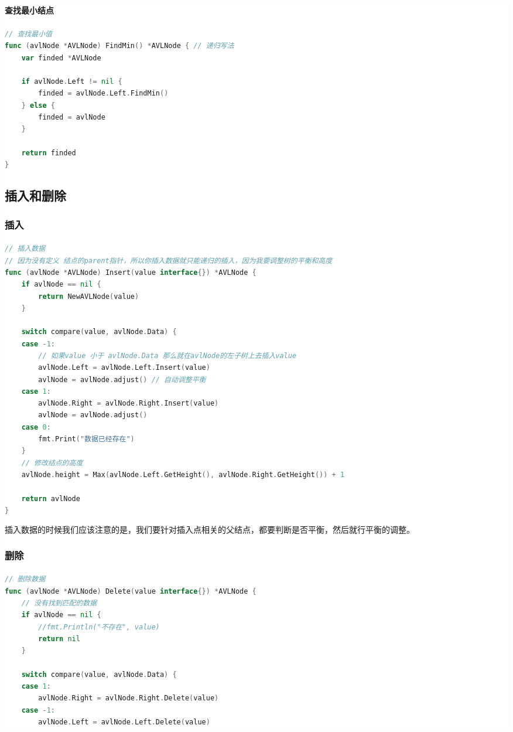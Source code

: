 #### 查找最小结点

```go
// 查找最小值
func (avlNode *AVLNode) FindMin() *AVLNode { // 递归写法
	var finded *AVLNode

	if avlNode.Left != nil {
		finded = avlNode.Left.FindMin()
	} else {
		finded = avlNode
	}

	return finded
}
```

## 插入和删除

### 插入

```go
// 插入数据
// 因为没有定义 结点的parent指针，所以你插入数据就只能递归的插入，因为我要调整树的平衡和高度
func (avlNode *AVLNode) Insert(value interface{}) *AVLNode {
	if avlNode == nil {
		return NewAVLNode(value)
	}

	switch compare(value, avlNode.Data) {
	case -1:
		// 如果value 小于 avlNode.Data 那么就在avlNode的左子树上去插入value
		avlNode.Left = avlNode.Left.Insert(value)
		avlNode = avlNode.adjust() // 自动调整平衡
	case 1:
		avlNode.Right = avlNode.Right.Insert(value)
		avlNode = avlNode.adjust()
	case 0:
		fmt.Print("数据已经存在")
	}
	// 修改结点的高度
	avlNode.height = Max(avlNode.Left.GetHeight(), avlNode.Right.GetHeight()) + 1

	return avlNode
}
```

插入数据的时候我们应该注意的是，我们要针对插入点相关的父结点，都要判断是否平衡，然后就行平衡的调整。

### 删除

```go
// 删除数据
func (avlNode *AVLNode) Delete(value interface{}) *AVLNode {
	// 没有找到匹配的数据
	if avlNode == nil {
		//fmt.Println("不存在", value)
		return nil
	}

	switch compare(value, avlNode.Data) {
	case 1:
		avlNode.Right = avlNode.Right.Delete(value)
	case -1:
		avlNode.Left = avlNode.Left.Delete(value)
```